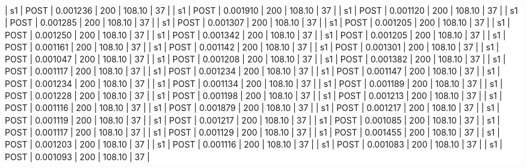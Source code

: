 | s1 | POST | 0.001236 | 200 | 108.10 | 37 |
| s1 | POST | 0.001910 | 200 | 108.10 | 37 |
| s1 | POST | 0.001120 | 200 | 108.10 | 37 |
| s1 | POST | 0.001285 | 200 | 108.10 | 37 |
| s1 | POST | 0.001307 | 200 | 108.10 | 37 |
| s1 | POST | 0.001205 | 200 | 108.10 | 37 |
| s1 | POST | 0.001250 | 200 | 108.10 | 37 |
| s1 | POST | 0.001342 | 200 | 108.10 | 37 |
| s1 | POST | 0.001205 | 200 | 108.10 | 37 |
| s1 | POST | 0.001161 | 200 | 108.10 | 37 |
| s1 | POST | 0.001142 | 200 | 108.10 | 37 |
| s1 | POST | 0.001301 | 200 | 108.10 | 37 |
| s1 | POST | 0.001047 | 200 | 108.10 | 37 |
| s1 | POST | 0.001208 | 200 | 108.10 | 37 |
| s1 | POST | 0.001382 | 200 | 108.10 | 37 |
| s1 | POST | 0.001117 | 200 | 108.10 | 37 |
| s1 | POST | 0.001234 | 200 | 108.10 | 37 |
| s1 | POST | 0.001147 | 200 | 108.10 | 37 |
| s1 | POST | 0.001234 | 200 | 108.10 | 37 |
| s1 | POST | 0.001134 | 200 | 108.10 | 37 |
| s1 | POST | 0.001189 | 200 | 108.10 | 37 |
| s1 | POST | 0.001228 | 200 | 108.10 | 37 |
| s1 | POST | 0.001198 | 200 | 108.10 | 37 |
| s1 | POST | 0.001213 | 200 | 108.10 | 37 |
| s1 | POST | 0.001116 | 200 | 108.10 | 37 |
| s1 | POST | 0.001879 | 200 | 108.10 | 37 |
| s1 | POST | 0.001217 | 200 | 108.10 | 37 |
| s1 | POST | 0.001119 | 200 | 108.10 | 37 |
| s1 | POST | 0.001217 | 200 | 108.10 | 37 |
| s1 | POST | 0.001085 | 200 | 108.10 | 37 |
| s1 | POST | 0.001117 | 200 | 108.10 | 37 |
| s1 | POST | 0.001129 | 200 | 108.10 | 37 |
| s1 | POST | 0.001455 | 200 | 108.10 | 37 |
| s1 | POST | 0.001203 | 200 | 108.10 | 37 |
| s1 | POST | 0.001116 | 200 | 108.10 | 37 |
| s1 | POST | 0.001083 | 200 | 108.10 | 37 |
| s1 | POST | 0.001093 | 200 | 108.10 | 37 |